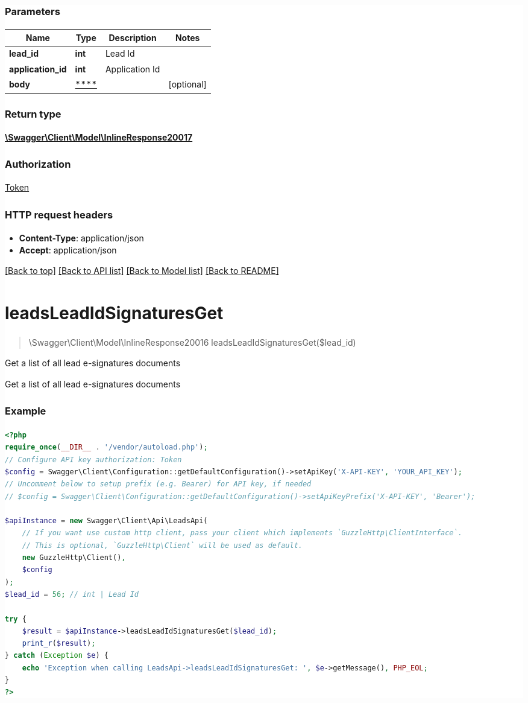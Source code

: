 ### Parameters

Name | Type | Description  | Notes
------------- | ------------- | ------------- | -------------
 **lead_id** | **int**| Lead Id |
 **application_id** | **int**| Application Id |
 **body** | [****](../Model/.md)|  | [optional]

### Return type

[**\Swagger\Client\Model\InlineResponse20017**](../Model/InlineResponse20017.md)

### Authorization

[Token](../../README.md#Token)

### HTTP request headers

 - **Content-Type**: application/json
 - **Accept**: application/json

[[Back to top]](#) [[Back to API list]](../../README.md#documentation-for-api-endpoints) [[Back to Model list]](../../README.md#documentation-for-models) [[Back to README]](../../README.md)

# **leadsLeadIdSignaturesGet**
> \Swagger\Client\Model\InlineResponse20016 leadsLeadIdSignaturesGet($lead_id)

Get a list of all lead e-signatures documents

Get a list of all lead e-signatures documents

### Example
```php
<?php
require_once(__DIR__ . '/vendor/autoload.php');
// Configure API key authorization: Token
$config = Swagger\Client\Configuration::getDefaultConfiguration()->setApiKey('X-API-KEY', 'YOUR_API_KEY');
// Uncomment below to setup prefix (e.g. Bearer) for API key, if needed
// $config = Swagger\Client\Configuration::getDefaultConfiguration()->setApiKeyPrefix('X-API-KEY', 'Bearer');

$apiInstance = new Swagger\Client\Api\LeadsApi(
    // If you want use custom http client, pass your client which implements `GuzzleHttp\ClientInterface`.
    // This is optional, `GuzzleHttp\Client` will be used as default.
    new GuzzleHttp\Client(),
    $config
);
$lead_id = 56; // int | Lead Id

try {
    $result = $apiInstance->leadsLeadIdSignaturesGet($lead_id);
    print_r($result);
} catch (Exception $e) {
    echo 'Exception when calling LeadsApi->leadsLeadIdSignaturesGet: ', $e->getMessage(), PHP_EOL;
}
?>
```
